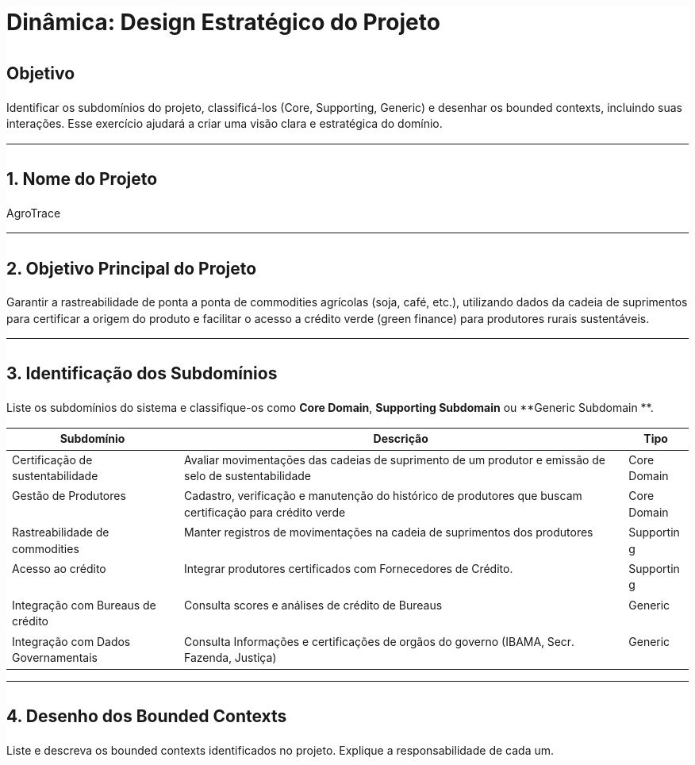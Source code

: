 # Dinâmica: Design Estratégico do Projeto

## Objetivo

Identificar os subdomínios do projeto, classificá-los (Core, Supporting, Generic) e desenhar os bounded contexts,
incluindo suas interações. Esse exercício ajudará a criar uma visão clara e estratégica do domínio.

---

## 1. Nome do Projeto

AgroTrace

---

## 2. Objetivo Principal do Projeto

Garantir a rastreabilidade de ponta a ponta de commodities agrícolas (soja, café, etc.), utilizando dados da cadeia de
suprimentos para certificar a origem do produto e facilitar o acesso a crédito verde (green finance) para produtores
rurais sustentáveis.

---

## 3. Identificação dos Subdomínios

Liste os subdomínios do sistema e classifique-os como **Core Domain**, **Supporting Subdomain** ou **Generic Subdomain
**.

| **Subdomínio**                      | **Descrição**                                                                                            | **Tipo**    |
|-------------------------------------|----------------------------------------------------------------------------------------------------------|-------------|
| Certificação de sustentabilidade    | Avaliar movimentações das cadeias de suprimento de um produtor e emissão de selo de sustentabilidade     | Core Domain |
| Gestão de Produtores                | Cadastro, verificação e manutenção do histórico de produtores que buscam certificação para crédito verde | Core Domain |
| Rastreabilidade de commodities      | Manter registros de movimentações na cadeia de suprimentos dos produtores                                | Supporting  |
| Acesso ao crédito                   | Integrar produtores certificados com Fornecedores de Crédito.                                            | Supporting  |
| Integração com Bureaus de crédito   | Consulta scores e análises de crédito de Bureaus                                                         | Generic     |
| Integração com Dados Governamentais | Consulta Informações e certificações de orgãos do governo (IBAMA, Secr. Fazenda, Justiça)                | Generic     |

---

## 4. Desenho dos Bounded Contexts

Liste e descreva os bounded contexts identificados no projeto. Explique a responsabilidade de cada um.
